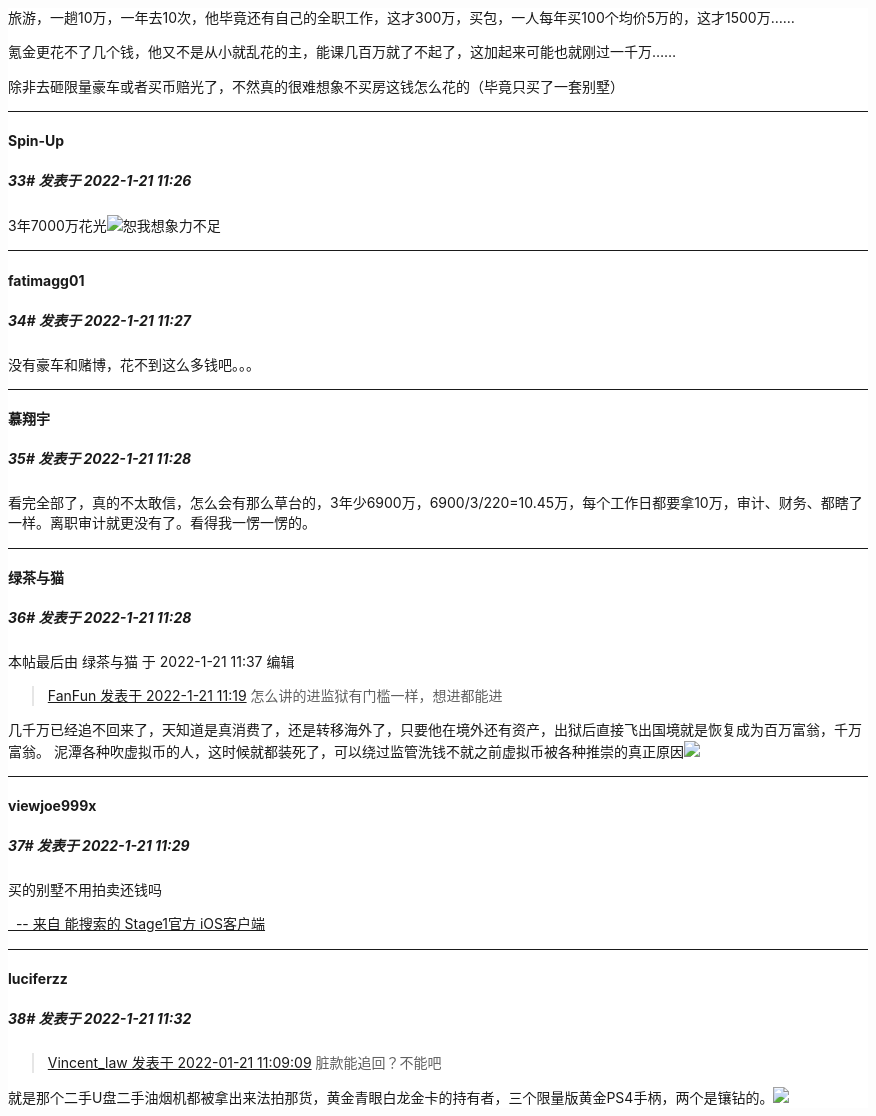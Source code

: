 旅游，一趟10万，一年去10次，他毕竟还有自己的全职工作，这才300万，买包，一人每年买100个均价5万的，这才1500万……

氪金更花不了几个钱，他又不是从小就乱花的主，能课几百万就了不起了，这加起来可能也就刚过一千万……

除非去砸限量豪车或者买币赔光了，不然真的很难想象不买房这钱怎么花的（毕竟只买了一套别墅）

*****

####  Spin-Up  
##### 33#       发表于 2022-1-21 11:26

3年7000万花光<img src="https://static.saraba1st.com/image/smiley/face2017/112.png" referrerpolicy="no-referrer">恕我想象力不足

*****

####  fatimagg01  
##### 34#       发表于 2022-1-21 11:27

没有豪车和赌博，花不到这么多钱吧。。。

*****

####  慕翔宇  
##### 35#       发表于 2022-1-21 11:28

看完全部了，真的不太敢信，怎么会有那么草台的，3年少6900万，6900/3/220=10.45万，每个工作日都要拿10万，审计、财务、都瞎了一样。离职审计就更没有了。看得我一愣一愣的。

*****

####  绿茶与猫  
##### 36#       发表于 2022-1-21 11:28

 本帖最后由 绿茶与猫 于 2022-1-21 11:37 编辑 
<blockquote><a href="httphttps://bbs.saraba1st.com/2b/forum.php?mod=redirect&amp;goto=findpost&amp;pid=54376428&amp;ptid=2048542" target="_blank">FanFun 发表于 2022-1-21 11:19</a>
怎么讲的进监狱有门槛一样，想进都能进</blockquote>
几千万已经追不回来了，天知道是真消费了，还是转移海外了，只要他在境外还有资产，出狱后直接飞出国境就是恢复成为百万富翁，千万富翁。
泥潭各种吹虚拟币的人，这时候就都装死了，可以绕过监管洗钱不就之前虚拟币被各种推崇的真正原因<img src="https://static.saraba1st.com/image/smiley/face2017/035.png" referrerpolicy="no-referrer">

*****

####  viewjoe999x  
##### 37#       发表于 2022-1-21 11:29

买的别墅不用拍卖还钱吗

[  -- 来自 能搜索的 Stage1官方 iOS客户端](https://itunes.apple.com/fi/app/saraba1st/id1221237470?mt=8)

*****

####  luciferzz  
##### 38#       发表于 2022-1-21 11:32

<blockquote><a href="httphttps://bbs.saraba1st.com/2b/forum.php?mod=redirect&amp;goto=findpost&amp;pid=54376274&amp;ptid=2048542" target="_blank">Vincent_law 发表于 2022-01-21 11:09:09</a>
脏款能追回？不能吧</blockquote>就是那个二手U盘二手油烟机都被拿出来法拍那货，黄金青眼白龙金卡的持有者，三个限量版黄金PS4手柄，两个是镶钻的。<img src="https://static.saraba1st.com/image/smiley/face2017/053.png" referrerpolicy="no-referrer">
